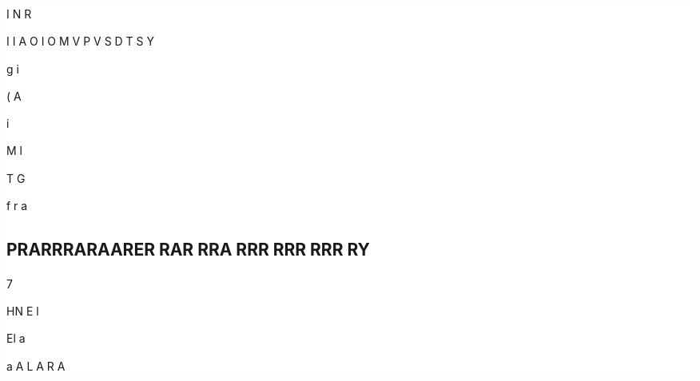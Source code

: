 I
N
R
 
I
I
A
O
I
O
M
V
P
V
S
D
T
S
Y
 
g
i
 
(
A
 
i
 
M
l
 
T
G
 
f
r
 a
 
PRARRRARAARER 
RAR 
RRA 
RRR 
RRR 
RRR 
RY 
- 
7
 
HN 
E
l
 
El 
a
 
a 
A 
L
A
R
A
 